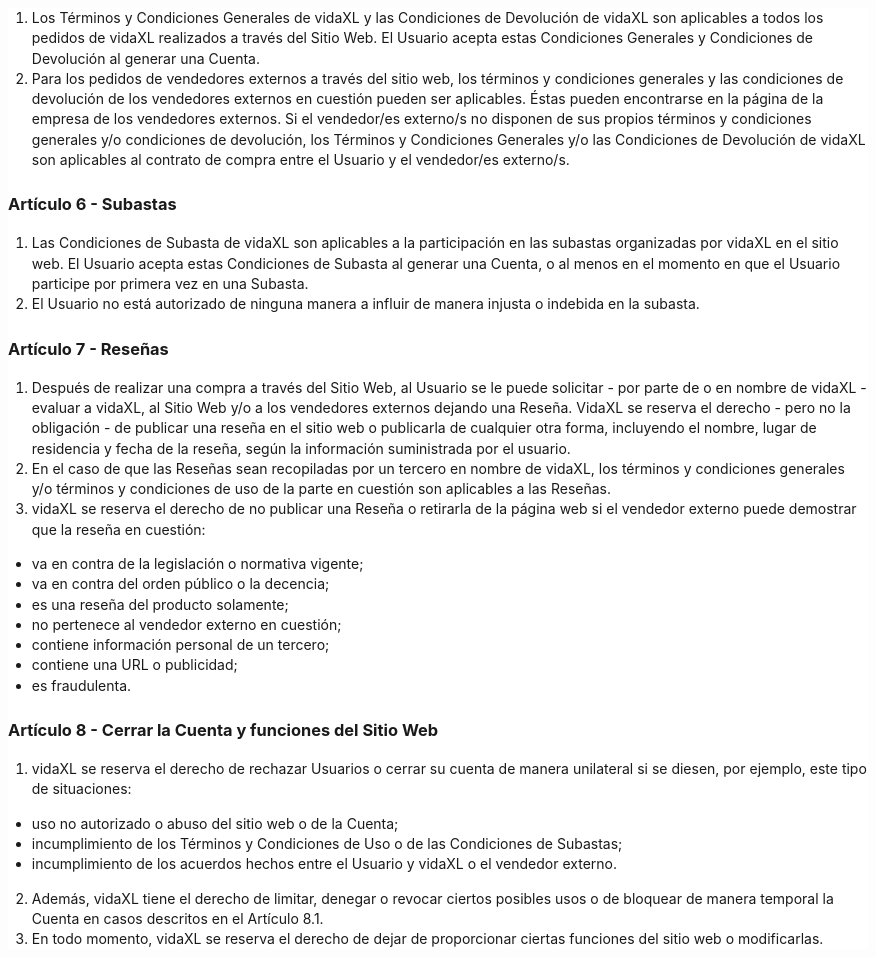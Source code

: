 1. Los Términos y Condiciones Generales de vidaXL y las Condiciones de Devolución de vidaXL son aplicables a todos los pedidos de vidaXL realizados a través del Sitio Web. El Usuario acepta estas Condiciones Generales y Condiciones de Devolución al generar una Cuenta.
2. Para los pedidos de vendedores externos a través del sitio web, los términos y condiciones generales y las condiciones de devolución de los vendedores externos en cuestión pueden ser aplicables. Éstas pueden encontrarse en la página de la empresa de los vendedores externos. Si el vendedor/es externo/s no disponen de sus propios términos y condiciones generales y/o condiciones de devolución, los Términos y Condiciones Generales y/o las Condiciones de Devolución de vidaXL son aplicables al contrato de compra entre el Usuario y el vendedor/es externo/s.

### **Artículo 6 - Subastas**

1. Las Condiciones de Subasta de vidaXL son aplicables a la participación en las subastas organizadas por vidaXL en el sitio web. El Usuario acepta estas Condiciones de Subasta al generar una Cuenta, o al menos en el momento en que el Usuario participe por primera vez en una Subasta.
2. El Usuario no está autorizado de ninguna manera a influir de manera injusta o indebida en la subasta.

### **Artículo 7 - Reseñas**

1. Después de realizar una compra a través del Sitio Web, al Usuario se le puede solicitar - por parte de o en nombre de vidaXL - evaluar a vidaXL, al Sitio Web y/o a los vendedores externos dejando una Reseña. VidaXL se reserva el derecho - pero no la obligación - de publicar una reseña en el sitio web o publicarla de cualquier otra forma, incluyendo el nombre, lugar de residencia y fecha de la reseña, según la información suministrada por el usuario.
2. En el caso de que las Reseñas sean recopiladas por un tercero en nombre de vidaXL, los términos y condiciones generales y/o términos y condiciones de uso de la parte en cuestión son aplicables a las Reseñas.
3. vidaXL se reserva el derecho de no publicar una Reseña o retirarla de la página web si el vendedor externo puede demostrar que la reseña en cuestión:

* va en contra de la legislación o normativa vigente;
* va en contra del orden público o la decencia;
* es una reseña del producto solamente;
* no pertenece al vendedor externo en cuestión; 
* contiene información personal de un tercero;  
* contiene una URL o publicidad;
* es fraudulenta.

### **Artículo 8 - Cerrar la Cuenta y funciones del Sitio Web**

1. vidaXL se reserva el derecho de rechazar Usuarios o cerrar su cuenta de manera unilateral si se diesen, por ejemplo, este tipo de situaciones:

* uso no autorizado o abuso del sitio web o de la Cuenta;
* incumplimiento de los Términos y Condiciones de Uso o de las Condiciones de Subastas;
* incumplimiento de los acuerdos hechos entre el Usuario y vidaXL o el vendedor externo.

2. Además, vidaXL tiene el derecho de limitar, denegar o revocar ciertos posibles usos o de bloquear de manera temporal la Cuenta en casos descritos en el Artículo 8.1.
3. En todo momento, vidaXL se reserva el derecho de dejar de proporcionar ciertas funciones del sitio web o modificarlas.
